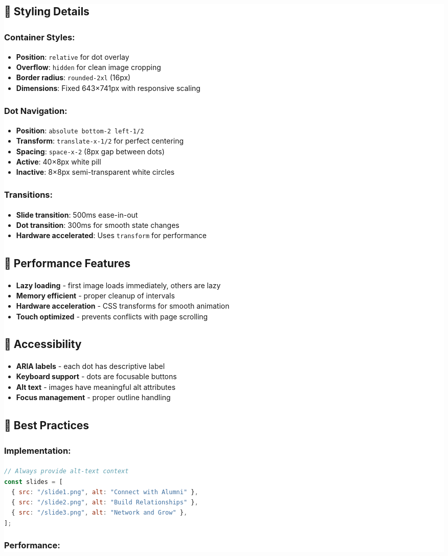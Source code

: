 ## 🎨 Styling Details

### Container Styles:

- **Position**: `relative` for dot overlay
- **Overflow**: `hidden` for clean image cropping
- **Border radius**: `rounded-2xl` (16px)
- **Dimensions**: Fixed 643×741px with responsive scaling

### Dot Navigation:

- **Position**: `absolute bottom-2 left-1/2`
- **Transform**: `translate-x-1/2` for perfect centering
- **Spacing**: `space-x-2` (8px gap between dots)
- **Active**: 40×8px white pill
- **Inactive**: 8×8px semi-transparent white circles

### Transitions:

- **Slide transition**: 500ms ease-in-out
- **Dot transition**: 300ms for smooth state changes
- **Hardware accelerated**: Uses `transform` for performance

## 📝 Performance Features

- **Lazy loading** - first image loads immediately, others are lazy
- **Memory efficient** - proper cleanup of intervals
- **Hardware acceleration** - CSS transforms for smooth animation
- **Touch optimized** - prevents conflicts with page scrolling

## 🔧 Accessibility

- **ARIA labels** - each dot has descriptive label
- **Keyboard support** - dots are focusable buttons
- **Alt text** - images have meaningful alt attributes
- **Focus management** - proper outline handling

## 📝 Best Practices

### Implementation:

```javascript
// Always provide alt-text context
const slides = [
  { src: "/slide1.png", alt: "Connect with Alumni" },
  { src: "/slide2.png", alt: "Build Relationships" },
  { src: "/slide3.png", alt: "Network and Grow" },
];
```

### Performance:
